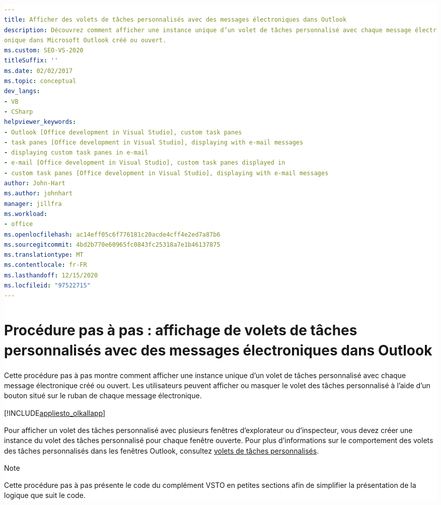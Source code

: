 ```yaml
---
title: Afficher des volets de tâches personnalisés avec des messages électroniques dans Outlook
description: Découvrez comment afficher une instance unique d’un volet de tâches personnalisé avec chaque message électronique dans Microsoft Outlook créé ou ouvert.
ms.custom: SEO-VS-2020
titleSuffix: ''
ms.date: 02/02/2017
ms.topic: conceptual
dev_langs:
- VB
- CSharp
helpviewer_keywords:
- Outlook [Office development in Visual Studio], custom task panes
- task panes [Office development in Visual Studio], displaying with e-mail messages
- displaying custom task panes in e-mail
- e-mail [Office development in Visual Studio], custom task panes displayed in
- custom task panes [Office development in Visual Studio], displaying with e-mail messages
author: John-Hart
ms.author: johnhart
manager: jillfra
ms.workload:
- office
ms.openlocfilehash: ac14eff05c6f776181c20acde4cff4e2ed7a87b6
ms.sourcegitcommit: 4bd2b770e60965fc0843fc25318a7e1b46137875
ms.translationtype: MT
ms.contentlocale: fr-FR
ms.lasthandoff: 12/15/2020
ms.locfileid: "97522715"
---
```

# <a name="walkthrough-display-custom-task-panes-with-email-messages-in-outlook"></a>Procédure pas à pas : affichage de volets de tâches personnalisés avec des messages électroniques dans Outlook
  Cette procédure pas à pas montre comment afficher une instance unique d’un volet de tâches personnalisé avec chaque message électronique créé ou ouvert. Les utilisateurs peuvent afficher ou masquer le volet des tâches personnalisé à l’aide d’un bouton situé sur le ruban de chaque message électronique.

 [!INCLUDE[appliesto_olkallapp](../vsto/includes/appliesto-olkallapp-md.md)]

 Pour afficher un volet des tâches personnalisé avec plusieurs fenêtres d’explorateur ou d’inspecteur, vous devez créer une instance du volet des tâches personnalisé pour chaque fenêtre ouverte. Pour plus d’informations sur le comportement des volets des tâches personnalisés dans les fenêtres Outlook, consultez [volets de tâches personnalisés](../vsto/custom-task-panes.md).

> [!NOTE]
> Cette procédure pas à pas présente le code du complément VSTO en petites sections afin de simplifier la présentation de la logique que suit le code.

